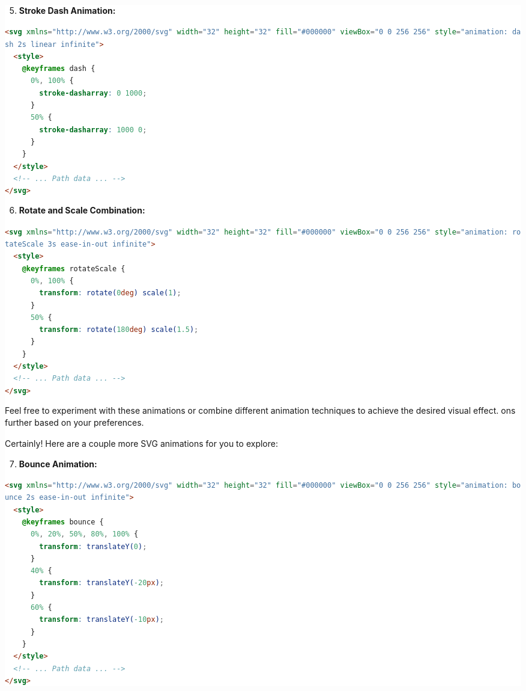 5. **Stroke Dash Animation:**
```html
<svg xmlns="http://www.w3.org/2000/svg" width="32" height="32" fill="#000000" viewBox="0 0 256 256" style="animation: dash 2s linear infinite">
  <style>
    @keyframes dash {
      0%, 100% {
        stroke-dasharray: 0 1000;
      }
      50% {
        stroke-dasharray: 1000 0;
      }
    }
  </style>
  <!-- ... Path data ... -->
</svg>
```

6. **Rotate and Scale Combination:**
```html
<svg xmlns="http://www.w3.org/2000/svg" width="32" height="32" fill="#000000" viewBox="0 0 256 256" style="animation: rotateScale 3s ease-in-out infinite">
  <style>
    @keyframes rotateScale {
      0%, 100% {
        transform: rotate(0deg) scale(1);
      }
      50% {
        transform: rotate(180deg) scale(1.5);
      }
    }
  </style>
  <!-- ... Path data ... -->
</svg>
```

Feel free to experiment with these animations or combine different animation techniques to achieve the desired visual effect.
ons further based on your preferences.

Certainly! Here are a couple more SVG animations for you to explore:

7. **Bounce Animation:**
```html
<svg xmlns="http://www.w3.org/2000/svg" width="32" height="32" fill="#000000" viewBox="0 0 256 256" style="animation: bounce 2s ease-in-out infinite">
  <style>
    @keyframes bounce {
      0%, 20%, 50%, 80%, 100% {
        transform: translateY(0);
      }
      40% {
        transform: translateY(-20px);
      }
      60% {
        transform: translateY(-10px);
      }
    }
  </style>
  <!-- ... Path data ... -->
</svg>
```
